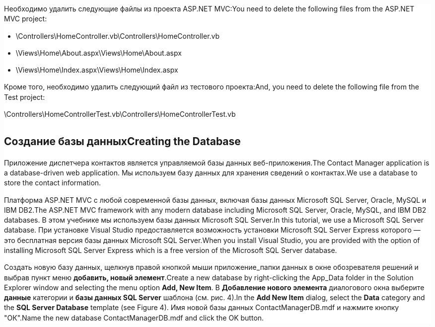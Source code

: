 <span data-ttu-id="27e2e-189">Необходимо удалить следующие файлы из проекта ASP.NET MVC:</span><span class="sxs-lookup"><span data-stu-id="27e2e-189">You need to delete the following files from the ASP.NET MVC project:</span></span>

- <span data-ttu-id="27e2e-190">\Controllers\HomeController.vb</span><span class="sxs-lookup"><span data-stu-id="27e2e-190">\Controllers\HomeController.vb</span></span>

- <span data-ttu-id="27e2e-191">\Views\Home\About.aspx</span><span class="sxs-lookup"><span data-stu-id="27e2e-191">\Views\Home\About.aspx</span></span>

- <span data-ttu-id="27e2e-192">\Views\Home\Index.aspx</span><span class="sxs-lookup"><span data-stu-id="27e2e-192">\Views\Home\Index.aspx</span></span>

<span data-ttu-id="27e2e-193">Кроме того, необходимо удалить следующий файл из тестового проекта:</span><span class="sxs-lookup"><span data-stu-id="27e2e-193">And, you need to delete the following file from the Test project:</span></span>

<span data-ttu-id="27e2e-194">\Controllers\HomeControllerTest.vb</span><span class="sxs-lookup"><span data-stu-id="27e2e-194">\Controllers\HomeControllerTest.vb</span></span>

## <a name="creating-the-database"></a><span data-ttu-id="27e2e-195">Создание базы данных</span><span class="sxs-lookup"><span data-stu-id="27e2e-195">Creating the Database</span></span>

<span data-ttu-id="27e2e-196">Приложение диспетчера контактов является управляемой базы данных веб-приложения.</span><span class="sxs-lookup"><span data-stu-id="27e2e-196">The Contact Manager application is a database-driven web application.</span></span> <span data-ttu-id="27e2e-197">Мы используем базу данных для хранения сведений о контактах.</span><span class="sxs-lookup"><span data-stu-id="27e2e-197">We use a database to store the contact information.</span></span>

<span data-ttu-id="27e2e-198">Платформа ASP.NET MVC с любой современной базы данных, включая базы данных Microsoft SQL Server, Oracle, MySQL и IBM DB2.</span><span class="sxs-lookup"><span data-stu-id="27e2e-198">The ASP.NET MVC framework with any modern database including Microsoft SQL Server, Oracle, MySQL, and IBM DB2 databases.</span></span> <span data-ttu-id="27e2e-199">В этом учебнике мы используем базы данных Microsoft SQL Server.</span><span class="sxs-lookup"><span data-stu-id="27e2e-199">In this tutorial, we use a Microsoft SQL Server database.</span></span> <span data-ttu-id="27e2e-200">При установке Visual Studio предоставляется возможность установки Microsoft SQL Server Express которого — это бесплатная версия базы данных Microsoft SQL Server.</span><span class="sxs-lookup"><span data-stu-id="27e2e-200">When you install Visual Studio, you are provided with the option of installing Microsoft SQL Server Express which is a free version of the Microsoft SQL Server database.</span></span>

<span data-ttu-id="27e2e-201">Создать новую базу данных, щелкнув правой кнопкой мыши приложение\_папки данных в окне обозревателя решений и выбрав пункт меню **добавить, новый элемент**.</span><span class="sxs-lookup"><span data-stu-id="27e2e-201">Create a new database by right-clicking the App\_Data folder in the Solution Explorer window and selecting the menu option **Add, New Item**.</span></span> <span data-ttu-id="27e2e-202">В **Добавление нового элемента** диалогового окна выберите **данные** категории и **базы данных SQL Server** шаблона (см. рис. 4).</span><span class="sxs-lookup"><span data-stu-id="27e2e-202">In the **Add New Item** dialog, select the **Data** category and the **SQL Server Database** template (see Figure 4).</span></span> <span data-ttu-id="27e2e-203">Имя новой базы данных ContactManagerDB.mdf и нажмите кнопку "ОК".</span><span class="sxs-lookup"><span data-stu-id="27e2e-203">Name the new database ContactManagerDB.mdf and click the OK button.</span></span>
